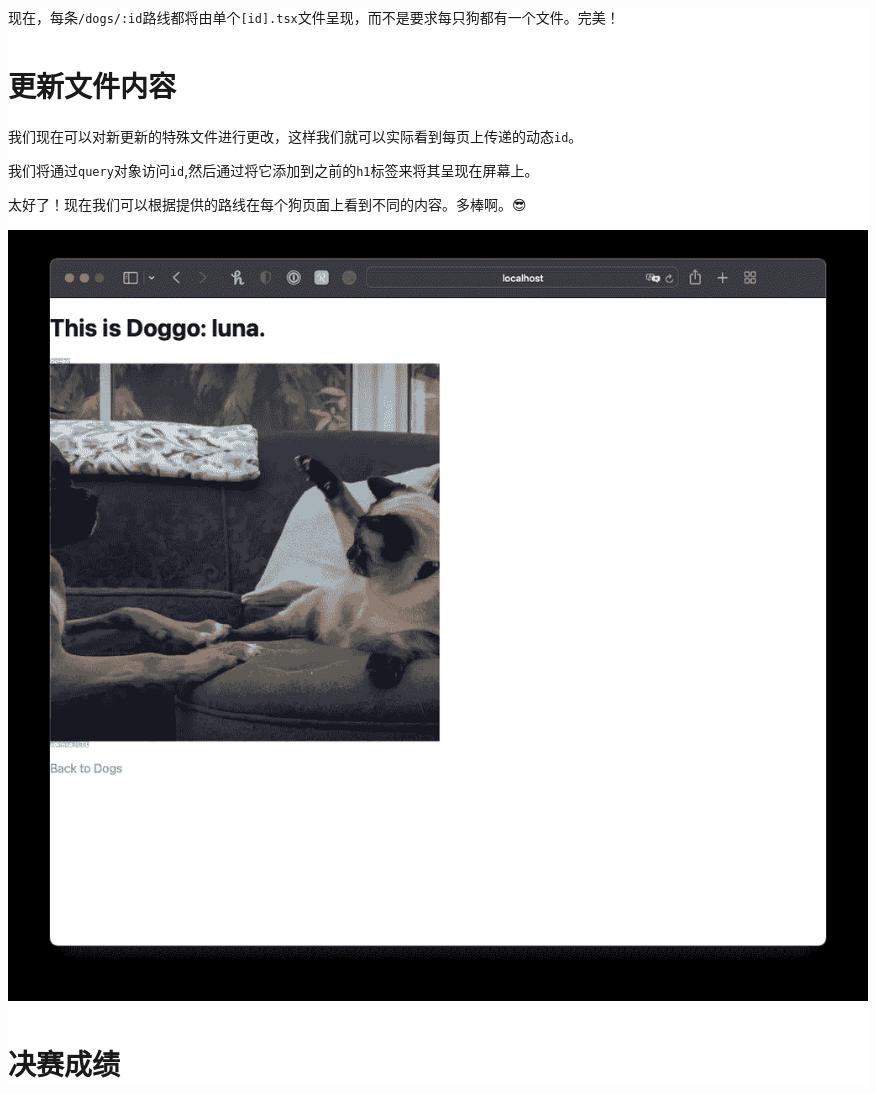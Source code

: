 现在，每条`/dogs/:id`路线都将由单个`[id].tsx`文件呈现，而不是要求每只狗都有一个文件。完美！

# 更新文件内容

我们现在可以对新更新的特殊文件进行更改，这样我们就可以实际看到每页上传递的动态`id`。

我们将通过`query`对象访问`id`,然后通过将它添加到之前的`h1`标签来将其呈现在屏幕上。

太好了！现在我们可以根据提供的路线在每个狗页面上看到不同的内容。多棒啊。😎

![](img/2cb78c5da287bb0f41e31f32bd055934.png)

# 决赛成绩
